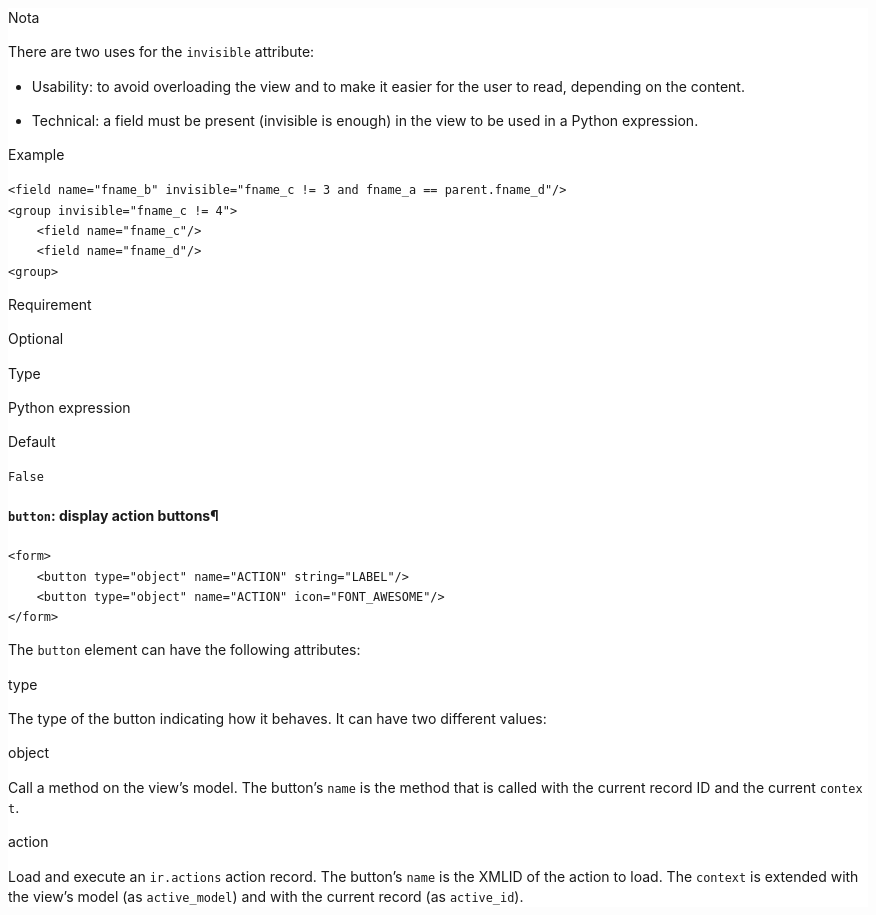 Nota

There are two uses for the `invisible` attribute:

  * Usability: to avoid overloading the view and to make it easier for the user to read, depending on the content.

  * Technical: a field must be present (invisible is enough) in the view to be used in a Python expression.




Example
    
    
    <field name="fname_b" invisible="fname_c != 3 and fname_a == parent.fname_d"/>
    <group invisible="fname_c != 4">
        <field name="fname_c"/>
        <field name="fname_d"/>
    <group>
    

Requirement
    

Optional

Type
    

Python expression

Default
    

`False`

#### `button`: display action buttons¶
    
    
    <form>
        <button type="object" name="ACTION" string="LABEL"/>
        <button type="object" name="ACTION" icon="FONT_AWESOME"/>
    </form>
    

The `button` element can have the following attributes:

type
    

The type of the button indicating how it behaves. It can have two different values:

object
    

Call a method on the view’s model. The button’s `name` is the method that is called with the current record ID and the current `context`.

action
    

Load and execute an `ir.actions` action record. The button’s `name` is the XMLID of the action to load. The `context` is extended with the view’s model (as `active_model`) and with the current record (as `active_id`).
